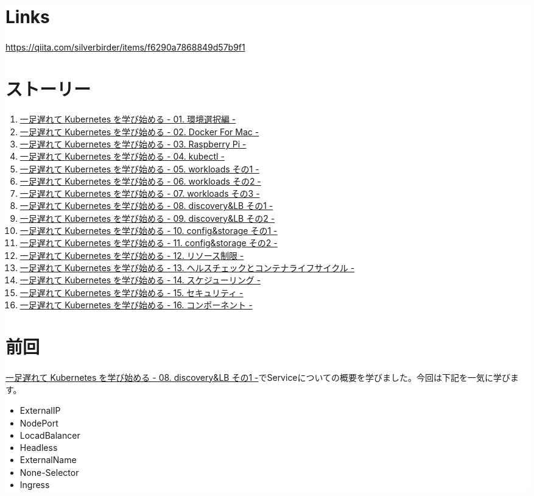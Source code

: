 
# Links
https://qiita.com/silverbirder/items/f6290a7868849d57b9f1

# ストーリー
1. [一足遅れて Kubernetes を学び始める - 01. 環境選択編 -](https://qiita.com/silverbirder/items/34b823c1a4449d40e610)
1. [一足遅れて Kubernetes を学び始める - 02. Docker For Mac -](https://qiita.com/silverbirder/items/d1aa368568885df2e44f)
1. [一足遅れて Kubernetes を学び始める - 03. Raspberry Pi -](https://qiita.com/silverbirder/items/cfaaba136b74b3140902)
1. [一足遅れて Kubernetes を学び始める - 04. kubectl -](https://qiita.com/silverbirder/items/7ae773b6519b940b5be4)
1. [一足遅れて Kubernetes を学び始める - 05. workloads その1 -](https://qiita.com/silverbirder/items/7041aa5d4126a6784d59)
1. [一足遅れて Kubernetes を学び始める - 06. workloads その2 -](https://qiita.com/silverbirder/items/d3522237b28703a9adb6)
1. [一足遅れて Kubernetes を学び始める - 07. workloads その3 -](https://qiita.com/silverbirder/items/937e1b5f6b3589452932)
1. [一足遅れて Kubernetes を学び始める - 08. discovery&LB その1 -](https://qiita.com/silverbirder/items/3a46ab92b45cdcc56ccd)
1. [一足遅れて Kubernetes を学び始める - 09. discovery&LB その2 -](https://qiita.com/silverbirder/items/f6290a7868849d57b9f1)
1. [一足遅れて Kubernetes を学び始める - 10. config&storage その1 -](https://qiita.com/silverbirder/items/cb17f02f52c7b5c2aafd)
1. [一足遅れて Kubernetes を学び始める - 11. config&storage その2 -](https://qiita.com/silverbirder/items/8d7a5473fa6969954e21)
1. [一足遅れて Kubernetes を学び始める - 12. リソース制限 -](https://qiita.com/silverbirder/items/5c0703f8fa055ade9f21)
1. [一足遅れて Kubernetes を学び始める - 13. ヘルスチェックとコンテナライフサイクル -](https://qiita.com/silverbirder/items/8df21f399c453b9f8e51)
1. [一足遅れて Kubernetes を学び始める - 14. スケジューリング -](https://qiita.com/silverbirder/items/cae4649d9f9336bc01fd)
1. [一足遅れて Kubernetes を学び始める - 15. セキュリティ -](https://qiita.com/silverbirder/items/8ea729949ab3bb4cf540)
1. [一足遅れて Kubernetes を学び始める - 16. コンポーネント -](https://qiita.com/silverbirder/items/a68499a10dd00c192947)

# 前回
[一足遅れて Kubernetes を学び始める - 08. discovery&LB その1 -](https://qiita.com/silverbirder/items/3a46ab92b45cdcc56ccd)でServiceについての概要を学びました。今回は下記を一気に学びます。

* ExternalIP
* NodePort
* LocadBalancer
* Headless
* ExternalName
* None-Selector
* Ingress
